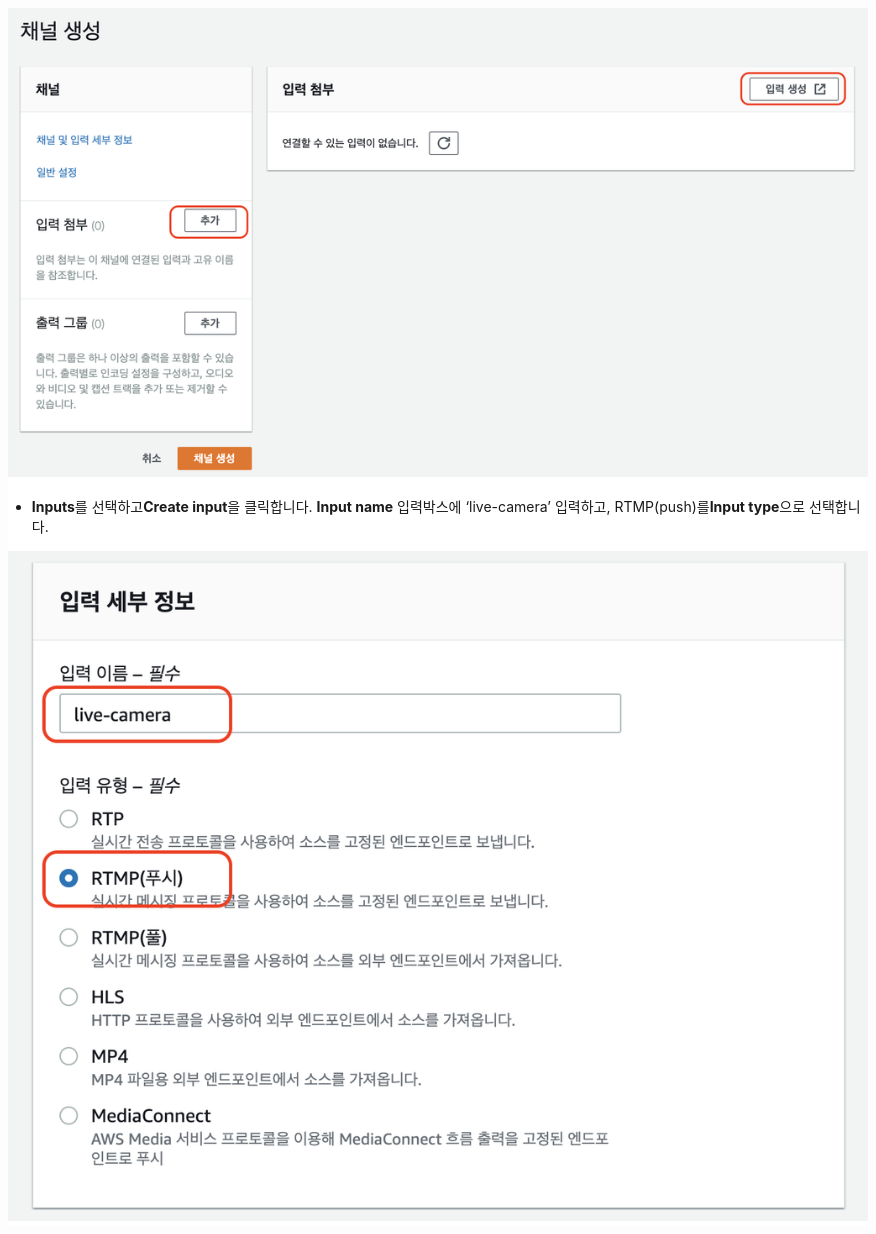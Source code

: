 ![](../.gitbook/assets/image%20%2898%29.png)

* **Inputs**를 선택하고**Create input**을 클릭합니다. **Input name** 입력박스에 ‘live-camera’ 입력하고, RTMP\(push\)를**Input type**으로 선택합니다.

![](../.gitbook/assets/image%20%2829%29.png)
